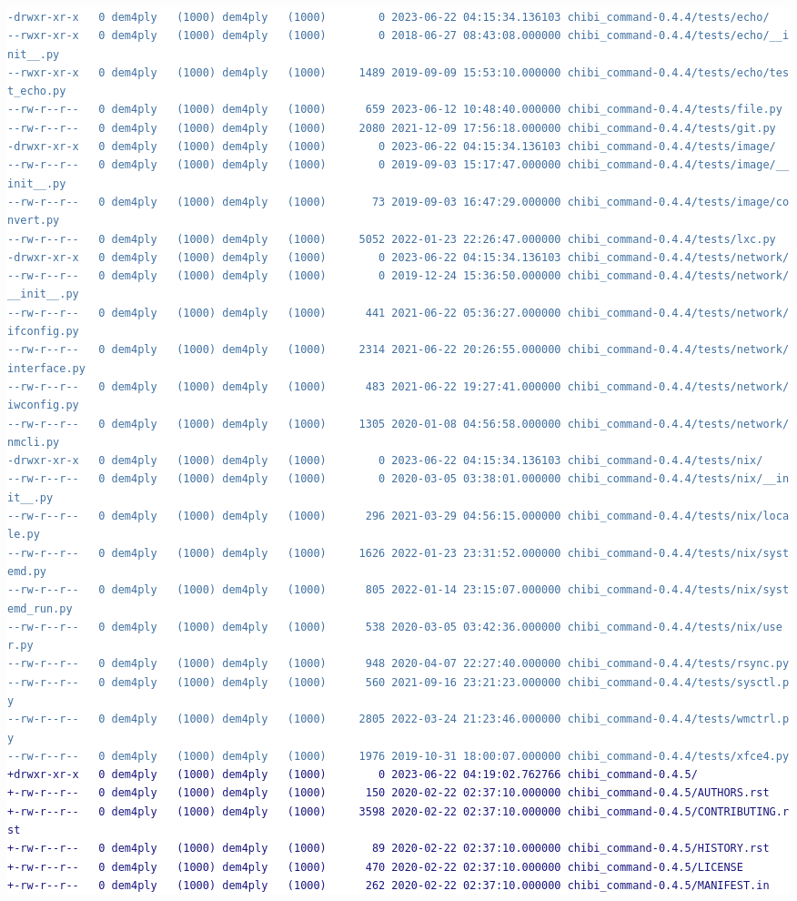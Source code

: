 ```diff
-drwxr-xr-x   0 dem4ply   (1000) dem4ply   (1000)        0 2023-06-22 04:15:34.136103 chibi_command-0.4.4/tests/echo/
--rwxr-xr-x   0 dem4ply   (1000) dem4ply   (1000)        0 2018-06-27 08:43:08.000000 chibi_command-0.4.4/tests/echo/__init__.py
--rwxr-xr-x   0 dem4ply   (1000) dem4ply   (1000)     1489 2019-09-09 15:53:10.000000 chibi_command-0.4.4/tests/echo/test_echo.py
--rw-r--r--   0 dem4ply   (1000) dem4ply   (1000)      659 2023-06-12 10:48:40.000000 chibi_command-0.4.4/tests/file.py
--rw-r--r--   0 dem4ply   (1000) dem4ply   (1000)     2080 2021-12-09 17:56:18.000000 chibi_command-0.4.4/tests/git.py
-drwxr-xr-x   0 dem4ply   (1000) dem4ply   (1000)        0 2023-06-22 04:15:34.136103 chibi_command-0.4.4/tests/image/
--rw-r--r--   0 dem4ply   (1000) dem4ply   (1000)        0 2019-09-03 15:17:47.000000 chibi_command-0.4.4/tests/image/__init__.py
--rw-r--r--   0 dem4ply   (1000) dem4ply   (1000)       73 2019-09-03 16:47:29.000000 chibi_command-0.4.4/tests/image/convert.py
--rw-r--r--   0 dem4ply   (1000) dem4ply   (1000)     5052 2022-01-23 22:26:47.000000 chibi_command-0.4.4/tests/lxc.py
-drwxr-xr-x   0 dem4ply   (1000) dem4ply   (1000)        0 2023-06-22 04:15:34.136103 chibi_command-0.4.4/tests/network/
--rw-r--r--   0 dem4ply   (1000) dem4ply   (1000)        0 2019-12-24 15:36:50.000000 chibi_command-0.4.4/tests/network/__init__.py
--rw-r--r--   0 dem4ply   (1000) dem4ply   (1000)      441 2021-06-22 05:36:27.000000 chibi_command-0.4.4/tests/network/ifconfig.py
--rw-r--r--   0 dem4ply   (1000) dem4ply   (1000)     2314 2021-06-22 20:26:55.000000 chibi_command-0.4.4/tests/network/interface.py
--rw-r--r--   0 dem4ply   (1000) dem4ply   (1000)      483 2021-06-22 19:27:41.000000 chibi_command-0.4.4/tests/network/iwconfig.py
--rw-r--r--   0 dem4ply   (1000) dem4ply   (1000)     1305 2020-01-08 04:56:58.000000 chibi_command-0.4.4/tests/network/nmcli.py
-drwxr-xr-x   0 dem4ply   (1000) dem4ply   (1000)        0 2023-06-22 04:15:34.136103 chibi_command-0.4.4/tests/nix/
--rw-r--r--   0 dem4ply   (1000) dem4ply   (1000)        0 2020-03-05 03:38:01.000000 chibi_command-0.4.4/tests/nix/__init__.py
--rw-r--r--   0 dem4ply   (1000) dem4ply   (1000)      296 2021-03-29 04:56:15.000000 chibi_command-0.4.4/tests/nix/locale.py
--rw-r--r--   0 dem4ply   (1000) dem4ply   (1000)     1626 2022-01-23 23:31:52.000000 chibi_command-0.4.4/tests/nix/systemd.py
--rw-r--r--   0 dem4ply   (1000) dem4ply   (1000)      805 2022-01-14 23:15:07.000000 chibi_command-0.4.4/tests/nix/systemd_run.py
--rw-r--r--   0 dem4ply   (1000) dem4ply   (1000)      538 2020-03-05 03:42:36.000000 chibi_command-0.4.4/tests/nix/user.py
--rw-r--r--   0 dem4ply   (1000) dem4ply   (1000)      948 2020-04-07 22:27:40.000000 chibi_command-0.4.4/tests/rsync.py
--rw-r--r--   0 dem4ply   (1000) dem4ply   (1000)      560 2021-09-16 23:21:23.000000 chibi_command-0.4.4/tests/sysctl.py
--rw-r--r--   0 dem4ply   (1000) dem4ply   (1000)     2805 2022-03-24 21:23:46.000000 chibi_command-0.4.4/tests/wmctrl.py
--rw-r--r--   0 dem4ply   (1000) dem4ply   (1000)     1976 2019-10-31 18:00:07.000000 chibi_command-0.4.4/tests/xfce4.py
+drwxr-xr-x   0 dem4ply   (1000) dem4ply   (1000)        0 2023-06-22 04:19:02.762766 chibi_command-0.4.5/
+-rw-r--r--   0 dem4ply   (1000) dem4ply   (1000)      150 2020-02-22 02:37:10.000000 chibi_command-0.4.5/AUTHORS.rst
+-rw-r--r--   0 dem4ply   (1000) dem4ply   (1000)     3598 2020-02-22 02:37:10.000000 chibi_command-0.4.5/CONTRIBUTING.rst
+-rw-r--r--   0 dem4ply   (1000) dem4ply   (1000)       89 2020-02-22 02:37:10.000000 chibi_command-0.4.5/HISTORY.rst
+-rw-r--r--   0 dem4ply   (1000) dem4ply   (1000)      470 2020-02-22 02:37:10.000000 chibi_command-0.4.5/LICENSE
+-rw-r--r--   0 dem4ply   (1000) dem4ply   (1000)      262 2020-02-22 02:37:10.000000 chibi_command-0.4.5/MANIFEST.in
```